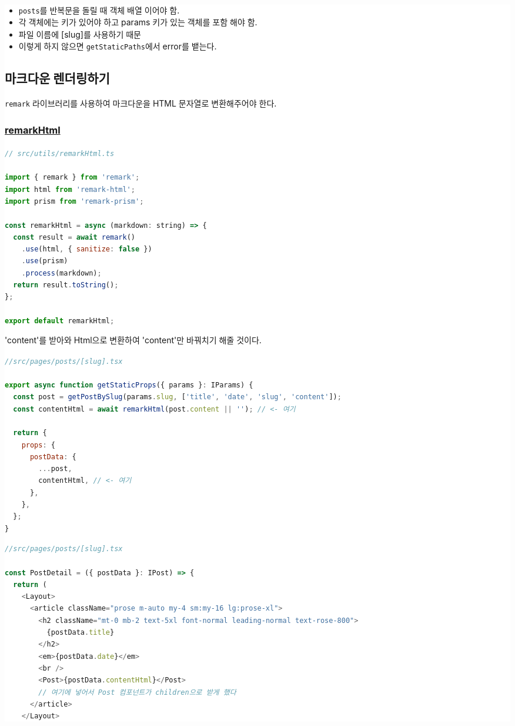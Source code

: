 - `posts`를 반복문을 돌릴 때 객체 배열 이어야 함.
- 각 객체에는 키가 있어야 하고 params 키가 있는 객체를 포함 해야 함.
- 파일 이름에 [slug]를 사용하기 때문
- 이렇게 하지 않으면 `getStaticPaths`에서 error를 뱉는다.

## 마크다운 렌더링하기

`remark` 라이브러리를 사용하여 마크다운을 HTML 문자열로 변환해주어야 한다.

### [remarkHtml](https://github.com/uhgenie7/nextjs-blog-challenge/blob/main/src/utils/remarkHtml.ts)

```js
// src/utils/remarkHtml.ts

import { remark } from 'remark';
import html from 'remark-html';
import prism from 'remark-prism';

const remarkHtml = async (markdown: string) => {
  const result = await remark()
    .use(html, { sanitize: false })
    .use(prism)
    .process(markdown);
  return result.toString();
};

export default remarkHtml;
```

'content'를 받아와 Html으로 변환하여 'content'만 바꿔치기 해줄 것이다.

```js
//src/pages/posts/[slug].tsx

export async function getStaticProps({ params }: IParams) {
  const post = getPostBySlug(params.slug, ['title', 'date', 'slug', 'content']);
  const contentHtml = await remarkHtml(post.content || ''); // <- 여기

  return {
    props: {
      postData: {
        ...post,
        contentHtml, // <- 여기
      },
    },
  };
}
```

```js
//src/pages/posts/[slug].tsx

const PostDetail = ({ postData }: IPost) => {
  return (
    <Layout>
      <article className="prose m-auto my-4 sm:my-16 lg:prose-xl">
        <h2 className="mt-0 mb-2 text-5xl font-normal leading-normal text-rose-800">
          {postData.title}
        </h2>
        <em>{postData.date}</em>
        <br />
        <Post>{postData.contentHtml}</Post>
        // 여기에 넣어서 Post 컴포넌트가 children으로 받게 했다
      </article>
    </Layout>
```